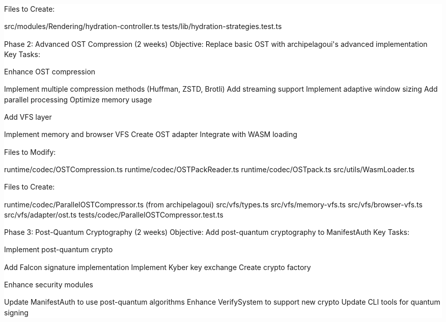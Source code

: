 Files to Create:

src/modules/Rendering/hydration-controller.ts
tests/lib/hydration-strategies.test.ts

Phase 2: Advanced OST Compression (2 weeks)
Objective: Replace basic OST with archipelagoui's advanced implementation
Key Tasks:

Enhance OST compression

Implement multiple compression methods (Huffman, ZSTD, Brotli)
Add streaming support
Implement adaptive window sizing
Add parallel processing
Optimize memory usage


Add VFS layer

Implement memory and browser VFS
Create OST adapter
Integrate with WASM loading



Files to Modify:

runtime/codec/OSTCompression.ts
runtime/codec/OSTPackReader.ts
runtime/codec/OSTpack.ts
src/utils/WasmLoader.ts

Files to Create:

runtime/codec/ParallelOSTCompressor.ts (from archipelagoui)
src/vfs/types.ts
src/vfs/memory-vfs.ts
src/vfs/browser-vfs.ts
src/vfs/adapter/ost.ts
tests/codec/ParallelOSTCompressor.test.ts

Phase 3: Post-Quantum Cryptography (2 weeks)
Objective: Add post-quantum cryptography to ManifestAuth
Key Tasks:

Implement post-quantum crypto

Add Falcon signature implementation
Implement Kyber key exchange
Create crypto factory


Enhance security modules

Update ManifestAuth to use post-quantum algorithms
Enhance VerifySystem to support new crypto
Update CLI tools for quantum signing


